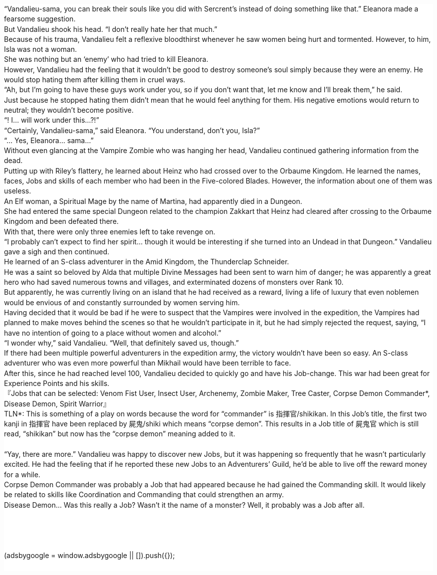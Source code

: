 “Vandalieu-sama, you can break their souls like you did with Sercrent’s instead of doing something like that.” Eleanora made a fearsome suggestion.<br/>
But Vandalieu shook his head. “I don’t really hate her that much.”<br/>
Because of his trauma, Vandalieu felt a reflexive bloodthirst whenever he saw women being hurt and tormented. However, to him, Isla was not a woman.<br/>
She was nothing but an ‘enemy’ who had tried to kill Eleanora.<br/>
However, Vandalieu had the feeling that it wouldn’t be good to destroy someone’s soul simply because they were an enemy. He would stop hating them after killing them in cruel ways.<br/>
“Ah, but I’m going to have these guys work under you, so if you don’t want that, let me know and I’ll break them,” he said.<br/>
Just because he stopped hating them didn’t mean that he would feel anything for them. His negative emotions would return to neutral; they wouldn’t become positive.<br/>
“! I… will work under this…?!”<br/>
“Certainly, Vandalieu-sama,” said Eleanora. “You understand, don’t you, Isla?”<br/>
“… Yes, Eleanora… sama…”<br/>
Without even glancing at the Vampire Zombie who was hanging her head, Vandalieu continued gathering information from the dead.<br/>
Putting up with Riley’s flattery, he learned about Heinz who had crossed over to the Orbaume Kingdom. He learned the names, faces, Jobs and skills of each member who had been in the Five-colored Blades. However, the information about one of them was useless.<br/>
An Elf woman, a Spiritual Mage by the name of Martina, had apparently died in a Dungeon.<br/>
She had entered the same special Dungeon related to the champion Zakkart that Heinz had cleared after crossing to the Orbaume Kingdom and been defeated there.<br/>
With that, there were only three enemies left to take revenge on.<br/>
“I probably can’t expect to find her spirit… though it would be interesting if she turned into an Undead in that Dungeon.” Vandalieu gave a sigh and then continued.<br/>
He learned of an S-class adventurer in the Amid Kingdom, the Thunderclap Schneider.<br/>
He was a saint so beloved by Alda that multiple Divine Messages had been sent to warn him of danger; he was apparently a great hero who had saved numerous towns and villages, and exterminated dozens of monsters over Rank 10.<br/>
But apparently, he was currently living on an island that he had received as a reward, living a life of luxury that even noblemen would be envious of and constantly surrounded by women serving him.<br/>
Having decided that it would be bad if he were to suspect that the Vampires were involved in the expedition, the Vampires had planned to make moves behind the scenes so that he wouldn’t participate in it, but he had simply rejected the request, saying, “I have no intention of going to a place without women and alcohol.”<br/>
“I wonder why,” said Vandalieu. “Well, that definitely saved us, though.”<br/>
If there had been multiple powerful adventurers in the expedition army, the victory wouldn’t have been so easy. An S-class adventurer who was even more powerful than Mikhail would have been terrible to face.<br/>
After this, since he had reached level 100, Vandalieu decided to quickly go and have his Job-change. This war had been great for Experience Points and his skills.<br/>
『Jobs that can be selected: Venom Fist User, Insect User, Archenemy, Zombie Maker, Tree Caster, Corpse Demon Commander*, Disease Demon, Spirit Warrior』<br/>
TLN*: This is something of a play on words because the word for “commander” is 指揮官/shikikan. In this Job’s title, the first two kanji in 指揮官 have been replaced by 屍鬼/shiki which means “corpse demon”. This results in a Job title of 屍鬼官 which is still read, “shikikan” but now has the “corpse demon” meaning added to it.<br/>
<br/>
“Yay, there are more.” Vandalieu was happy to discover new Jobs, but it was happening so frequently that he wasn’t particularly excited. He had the feeling that if he reported these new Jobs to an Adventurers’ Guild, he’d be able to live off the reward money for a while.<br/>
Corpse Demon Commander was probably a Job that had appeared because he had gained the Commanding skill. It would likely be related to skills like Coordination and Commanding that could strengthen an army.<br/>
Disease Demon… Was this really a Job? Wasn’t it the name of a monster? Well, it probably was a Job after all.<br/>
<br/>
<br/>
<br/>
<br/>
(adsbygoogle = window.adsbygoogle || []).push({});<br/>
<br/>